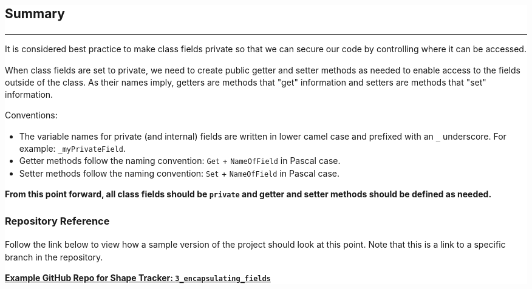 ## Summary
---

It is considered best practice to make class fields private so that we can secure our code by controlling where it can be accessed. 

When class fields are set to private, we need to create public getter and setter methods as needed to enable access to the fields outside of the class. As their names imply, getters are methods that "get" information and setters are methods that "set" information.

Conventions:

* The variable names for private (and internal) fields are written in lower camel case and prefixed with an `_` underscore. For example: `_myPrivateField`.
* Getter methods follow the naming convention: `Get` + `NameOfField` in Pascal case. 
* Setter methods follow the naming convention: `Set` + `NameOfField` in Pascal case. 

**From this point forward, all class fields should be `private` and getter and setter methods should be defined as needed.**

### Repository Reference

Follow the link below to view how a sample version of the project should look at this point. Note that this is a link to a specific branch in the repository.

**[<i class="glyphicon glyphicon-folder-open"></i> Example GitHub Repo for Shape Tracker: `3_encapsulating_fields`](https://github.com/epicodus-lessons/prework-shape-tracker-csharp-net6/tree/3_encapsulating_fields)**